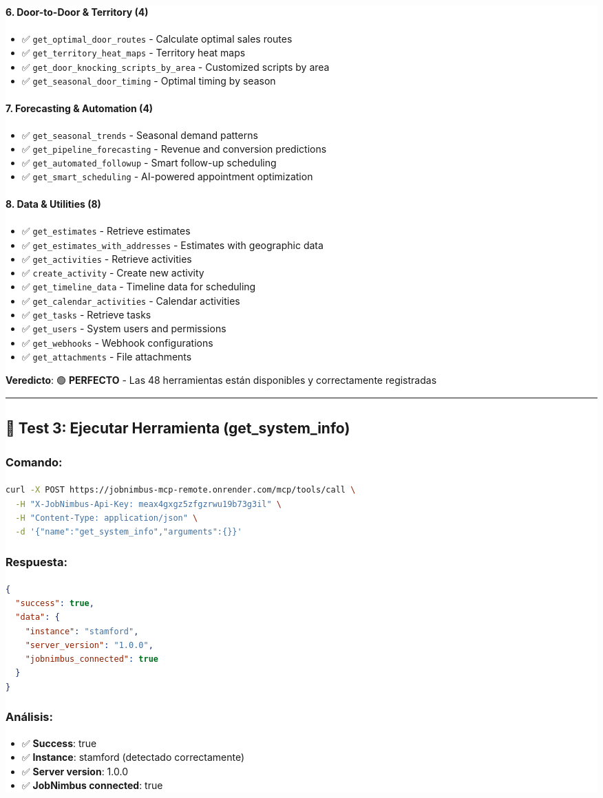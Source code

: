 #### 6. Door-to-Door & Territory (4)
- ✅ `get_optimal_door_routes` - Calculate optimal sales routes
- ✅ `get_territory_heat_maps` - Territory heat maps
- ✅ `get_door_knocking_scripts_by_area` - Customized scripts by area
- ✅ `get_seasonal_door_timing` - Optimal timing by season

#### 7. Forecasting & Automation (4)
- ✅ `get_seasonal_trends` - Seasonal demand patterns
- ✅ `get_pipeline_forecasting` - Revenue and conversion predictions
- ✅ `get_automated_followup` - Smart follow-up scheduling
- ✅ `get_smart_scheduling` - AI-powered appointment optimization

#### 8. Data & Utilities (8)
- ✅ `get_estimates` - Retrieve estimates
- ✅ `get_estimates_with_addresses` - Estimates with geographic data
- ✅ `get_activities` - Retrieve activities
- ✅ `create_activity` - Create new activity
- ✅ `get_timeline_data` - Timeline data for scheduling
- ✅ `get_calendar_activities` - Calendar activities
- ✅ `get_tasks` - Retrieve tasks
- ✅ `get_users` - System users and permissions
- ✅ `get_webhooks` - Webhook configurations
- ✅ `get_attachments` - File attachments

**Veredicto**: 🟢 **PERFECTO** - Las 48 herramientas están disponibles y correctamente registradas

---

## 🧪 Test 3: Ejecutar Herramienta (get_system_info)

### Comando:
```bash
curl -X POST https://jobnimbus-mcp-remote.onrender.com/mcp/tools/call \
  -H "X-JobNimbus-Api-Key: meax4gxgz5zfgzrwu19b73g3il" \
  -H "Content-Type: application/json" \
  -d '{"name":"get_system_info","arguments":{}}'
```

### Respuesta:
```json
{
  "success": true,
  "data": {
    "instance": "stamford",
    "server_version": "1.0.0",
    "jobnimbus_connected": true
  }
}
```

### Análisis:
- ✅ **Success**: true
- ✅ **Instance**: stamford (detectado correctamente)
- ✅ **Server version**: 1.0.0
- ✅ **JobNimbus connected**: true
